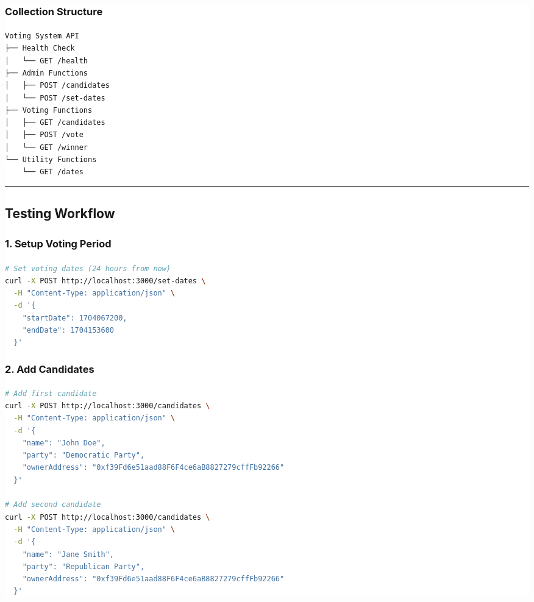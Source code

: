 ### Collection Structure
```
Voting System API
├── Health Check
│   └── GET /health
├── Admin Functions
│   ├── POST /candidates
│   └── POST /set-dates
├── Voting Functions
│   ├── GET /candidates
│   ├── POST /vote
│   └── GET /winner
└── Utility Functions
    └── GET /dates
```

---

## Testing Workflow

### 1. Setup Voting Period
```bash
# Set voting dates (24 hours from now)
curl -X POST http://localhost:3000/set-dates \
  -H "Content-Type: application/json" \
  -d '{
    "startDate": 1704067200,
    "endDate": 1704153600
  }'
```

### 2. Add Candidates
```bash
# Add first candidate
curl -X POST http://localhost:3000/candidates \
  -H "Content-Type: application/json" \
  -d '{
    "name": "John Doe",
    "party": "Democratic Party",
    "ownerAddress": "0xf39Fd6e51aad88F6F4ce6aB8827279cffFb92266"
  }'

# Add second candidate
curl -X POST http://localhost:3000/candidates \
  -H "Content-Type: application/json" \
  -d '{
    "name": "Jane Smith",
    "party": "Republican Party",
    "ownerAddress": "0xf39Fd6e51aad88F6F4ce6aB8827279cffFb92266"
  }'
```
